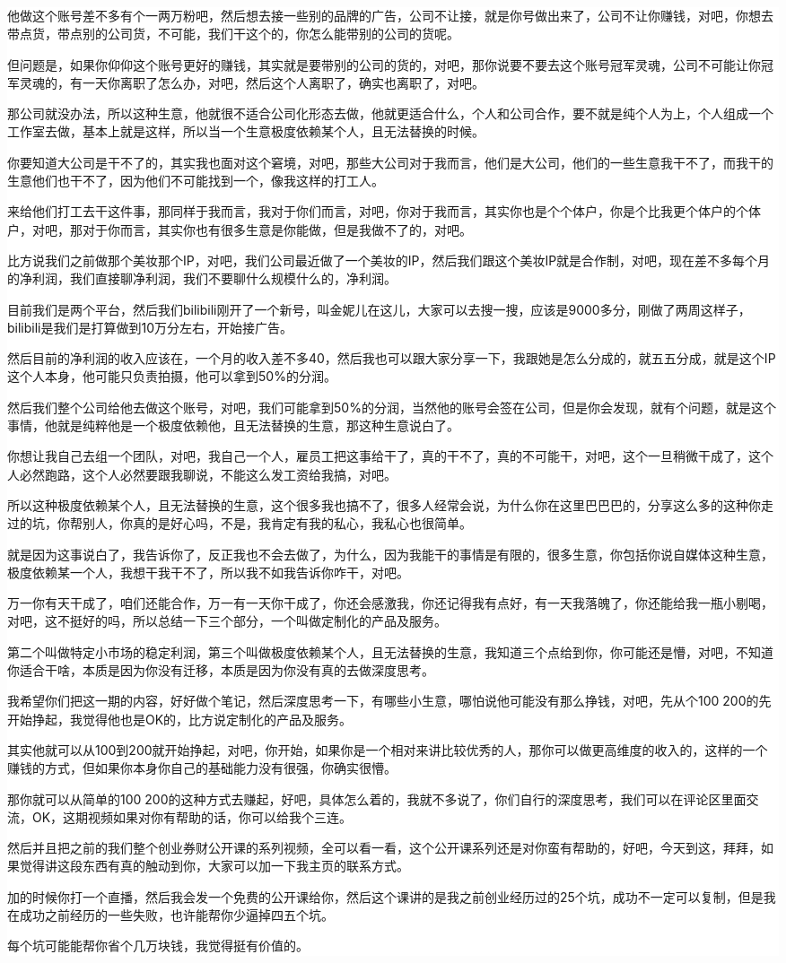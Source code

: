他做这个账号差不多有个一两万粉吧，然后想去接一些别的品牌的广告，公司不让接，就是你号做出来了，公司不让你赚钱，对吧，你想去带点货，带点别的公司货，不可能，我们干这个的，你怎么能带别的公司的货呢。

但问题是，如果你仰仰这个账号更好的赚钱，其实就是要带别的公司的货的，对吧，那你说要不要去这个账号冠军灵魂，公司不可能让你冠军灵魂的，有一天你离职了怎么办，对吧，然后这个人离职了，确实也离职了，对吧。

那公司就没办法，所以这种生意，他就很不适合公司化形态去做，他就更适合什么，个人和公司合作，要不就是纯个人为上，个人组成一个工作室去做，基本上就是这样，所以当一个生意极度依赖某个人，且无法替换的时候。

你要知道大公司是干不了的，其实我也面对这个窘境，对吧，那些大公司对于我而言，他们是大公司，他们的一些生意我干不了，而我干的生意他们也干不了，因为他们不可能找到一个，像我这样的打工人。

来给他们打工去干这件事，那同样于我而言，我对于你们而言，对吧，你对于我而言，其实你也是个个体户，你是个比我更个体户的个体户，对吧，那对于你而言，其实你也有很多生意是你能做，但是我做不了的，对吧。

比方说我们之前做那个美妆那个IP，对吧，我们公司最近做了一个美妆的IP，然后我们跟这个美妆IP就是合作制，对吧，现在差不多每个月的净利润，我们直接聊净利润，我们不要聊什么规模什么的，净利润。

目前我们是两个平台，然后我们bilibili刚开了一个新号，叫金妮儿在这儿，大家可以去搜一搜，应该是9000多分，刚做了两周这样子，bilibili是我们是打算做到10万分左右，开始接广告。

然后目前的净利润的收入应该在，一个月的收入差不多40，然后我也可以跟大家分享一下，我跟她是怎么分成的，就五五分成，就是这个IP这个人本身，他可能只负责拍摄，他可以拿到50%的分润。

然后我们整个公司给他去做这个账号，对吧，我们可能拿到50%的分润，当然他的账号会签在公司，但是你会发现，就有个问题，就是这个事情，他就是纯粹他是一个极度依赖他，且无法替换的生意，那这种生意说白了。

你想让我自己去组一个团队，对吧，我自己一个人，雇员工把这事给干了，真的干不了，真的不可能干，对吧，这个一旦稍微干成了，这个人必然跑路，这个人必然要跟我聊说，不能这么发工资给我搞，对吧。

所以这种极度依赖某个人，且无法替换的生意，这个很多我也搞不了，很多人经常会说，为什么你在这里巴巴巴的，分享这么多的这种你走过的坑，你帮别人，你真的是好心吗，不是，我肯定有我的私心，我私心也很简单。

就是因为这事说白了，我告诉你了，反正我也不会去做了，为什么，因为我能干的事情是有限的，很多生意，你包括你说自媒体这种生意，极度依赖某一个人，我想干我干不了，所以我不如我告诉你咋干，对吧。

万一你有天干成了，咱们还能合作，万一有一天你干成了，你还会感激我，你还记得我有点好，有一天我落魄了，你还能给我一瓶小剔喝，对吧，这不挺好的吗，所以总结一下三个部分，一个叫做定制化的产品及服务。

第二个叫做特定小市场的稳定利润，第三个叫做极度依赖某个人，且无法替换的生意，我知道三个点给到你，你可能还是懵，对吧，不知道你适合干啥，本质是因为你没有迁移，本质是因为你没有真的去做深度思考。

我希望你们把这一期的内容，好好做个笔记，然后深度思考一下，有哪些小生意，哪怕说他可能没有那么挣钱，对吧，先从个100 200的先开始挣起，我觉得他也是OK的，比方说定制化的产品及服务。

其实他就可以从100到200就开始挣起，对吧，你开始，如果你是一个相对来讲比较优秀的人，那你可以做更高维度的收入的，这样的一个赚钱的方式，但如果你本身你自己的基础能力没有很强，你确实很懵。

那你就可以从简单的100 200的这种方式去赚起，好吧，具体怎么着的，我就不多说了，你们自行的深度思考，我们可以在评论区里面交流，OK，这期视频如果对你有帮助的话，你可以给我个三连。

然后并且把之前的我们整个创业券财公开课的系列视频，全可以看一看，这个公开课系列还是对你蛮有帮助的，好吧，今天到这，拜拜，如果觉得讲这段东西有真的触动到你，大家可以加一下我主页的联系方式。

加的时候你打一个直播，然后我会发一个免费的公开课给你，然后这个课讲的是我之前创业经历过的25个坑，成功不一定可以复制，但是我在成功之前经历的一些失败，也许能帮你少逼掉四五个坑。

每个坑可能能帮你省个几万块钱，我觉得挺有价值的。
